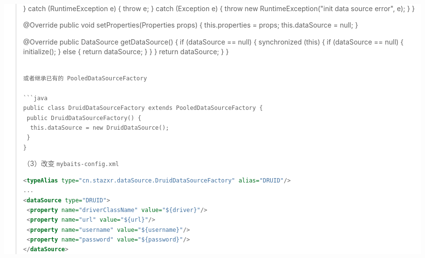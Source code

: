 >   } catch (RuntimeException e) {
>    throw e;
>   } catch (Exception e) {
>    throw new RuntimeException("init data source error", e);
>   }
>  }
> 
>  @Override
>  public void setProperties(Properties props) {
>   this.properties = props;
>   this.dataSource = null;
>  }
> 
>  @Override
>  public DataSource getDataSource() {
>   if (dataSource == null) {
>    synchronized (this) {
>     if (dataSource == null) {
>      initialize();
>     } else {
>      return dataSource;
>     }
>    }
>   }
>   return dataSource;
>  }
> }
> ```
>
> 或者继承已有的 PooledDataSourceFactory
>
> ```java
> public class DruidDataSourceFactory extends PooledDataSourceFactory {
>  public DruidDataSourceFactory() {
>   this.dataSource = new DruidDataSource();
>  }
> }
> ```
>
> （3）改变 `mybaits-config.xml`
>
> ```xml
> <typeAlias type="cn.stazxr.dataSource.DruidDataSourceFactory" alias="DRUID"/>
> ...
> <dataSource type="DRUID">
>  <property name="driverClassName" value="${driver}"/>
>  <property name="url" value="${url}"/>
>  <property name="username" value="${username}"/>
>  <property name="password" value="${password}"/>
> </dataSource>
> ```
